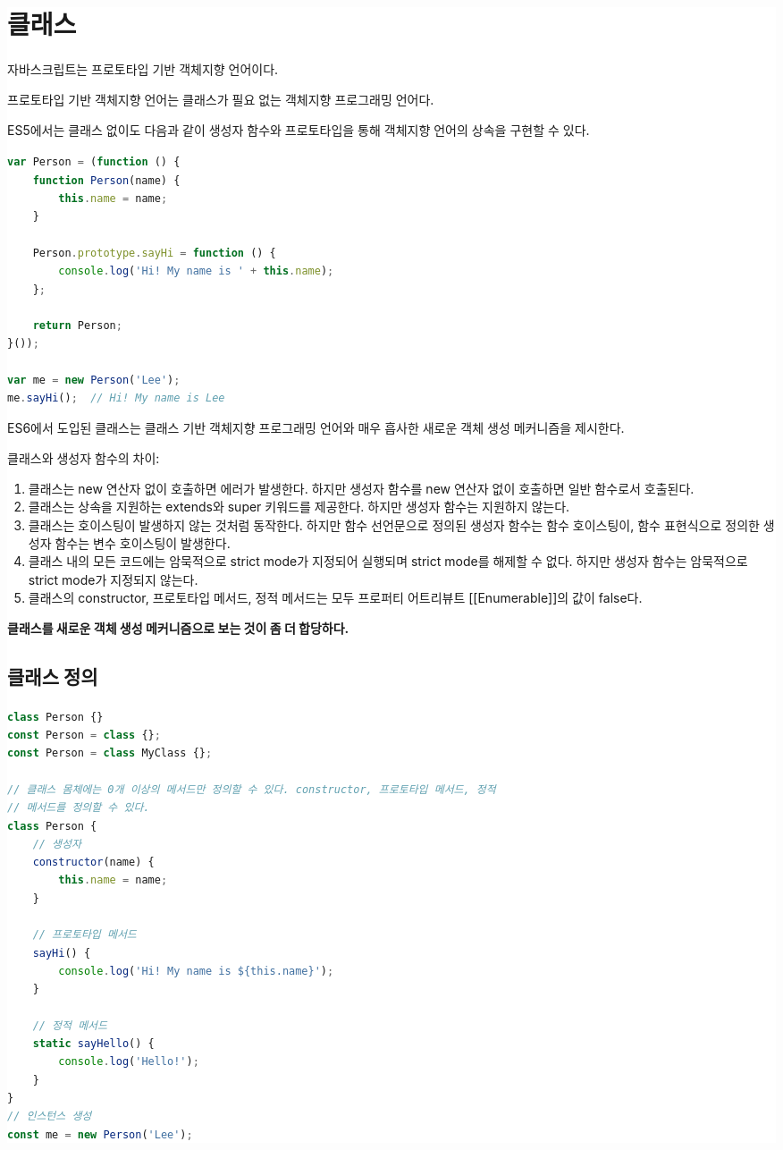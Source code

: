 # 클래스

자바스크립트는 프로토타입 기반 객체지향 언어이다.

프로토타입 기반 객체지향 언어는 클래스가 필요 없는 객체지향 프로그래밍 언어다.

ES5에서는 클래스 없이도 다음과 같이 생성자 함수와 프로토타입을 통해 객체지향 언어의 상속을 구현할 수 있다.

```jsx
var Person = (function () {
	function Person(name) {
		this.name = name;
	}
	
	Person.prototype.sayHi = function () {
		console.log('Hi! My name is ' + this.name);
	};
	
	return Person;
}());

var me = new Person('Lee');
me.sayHi();  // Hi! My name is Lee
```

ES6에서 도입된 클래스는 클래스 기반 객체지향 프로그래밍 언어와 매우 흡사한 새로운 객체 생성 메커니즘을 제시한다.

클래스와 생성자 함수의 차이:

1. 클래스는 new 연산자 없이 호출하면 에러가 발생한다. 하지만 생성자 함수를 new 연산자 없이 호출하면 일반 함수로서 호출된다.
2. 클래스는 상속을 지원하는 extends와 super 키워드를 제공한다. 하지만 생성자 함수는 지원하지 않는다.
3. 클래스는 호이스팅이 발생하지 않는 것처럼 동작한다. 하지만 함수 선언문으로 정의된 생성자 함수는 함수 호이스팅이, 함수 표현식으로 정의한 생성자 함수는 변수 호이스팅이 발생한다.
4. 클래스 내의 모든 코드에는 암묵적으로 strict mode가 지정되어 실행되며 strict mode를 해제할 수 없다. 하지만 생성자 함수는 암묵적으로 strict mode가 지정되지 않는다.
5. 클래스의 constructor, 프로토타입 메서드, 정적 메서드는 모두 프로퍼티 어트리뷰트 [[Enumerable]]의 값이 false다.

**클래스를 새로운 객체 생성 메커니즘으로 보는 것이 좀 더 합당하다.**

## 클래스 정의

```jsx
class Person {}
const Person = class {};
const Person = class MyClass {};

// 클래스 몸체에는 0개 이상의 메서드만 정의할 수 있다. constructor, 프로토타입 메서드, 정적
// 메서드를 정의할 수 있다.
class Person {
	// 생성자
	constructor(name) {
		this.name = name;
	}
	
	// 프로토타입 메서드
	sayHi() {
		console.log('Hi! My name is ${this.name}');
	}

	// 정적 메서드
	static sayHello() {
		console.log('Hello!');
	}
}
// 인스턴스 생성
const me = new Person('Lee');
```